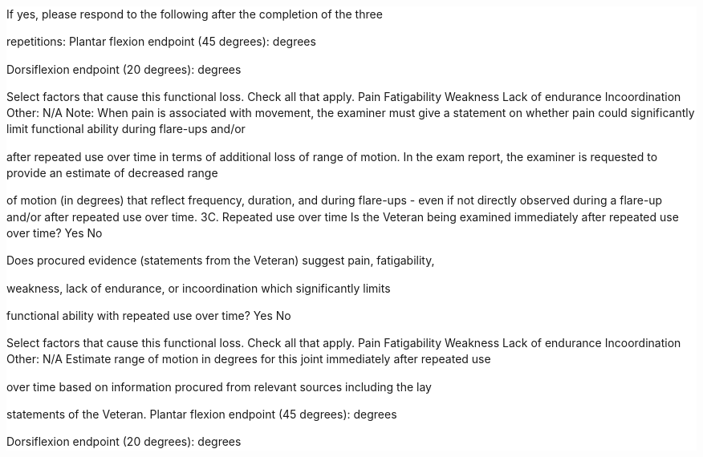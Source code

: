 If yes, please respond to the following after the completion of the three

repetitions:
Plantar flexion endpoint (45 degrees):
degrees

Dorsiflexion endpoint (20 degrees):
degrees

Select factors that cause this functional loss. Check all that apply.
Pain
Fatigability
Weakness
Lack of endurance
Incoordination
Other:
N/A
Note: When pain is associated with movement, the examiner must give a statement on whether pain could significantly limit functional ability during flare-ups and/or

after repeated use over time in terms of additional loss of range of motion. In the exam report, the examiner is requested to provide an estimate of decreased range

of motion (in degrees) that reflect frequency, duration, and during flare-ups - even if not directly observed during a flare-up and/or after repeated use over time.
3C. Repeated use over time
Is the Veteran being examined immediately after repeated use over time?
Yes
No

Does procured evidence (statements from the Veteran) suggest pain, fatigability,

weakness, lack of endurance, or incoordination which significantly limits

functional ability with repeated use over time?
Yes
No

Select factors that cause this functional loss. Check all that apply.
Pain
Fatigability
Weakness
Lack of endurance
Incoordination
Other:
N/A
Estimate range of motion in degrees for this joint immediately after repeated use

over time based on information procured from relevant sources including the lay

statements of the Veteran.
Plantar flexion endpoint (45 degrees):
degrees

Dorsiflexion endpoint (20 degrees):
degrees
